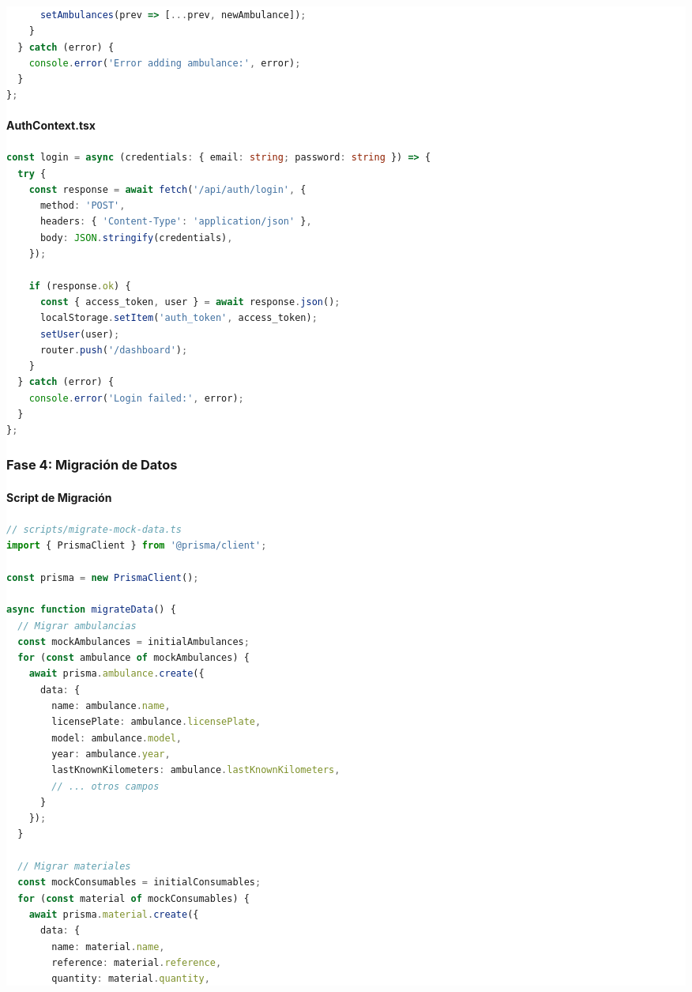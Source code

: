 ```typescript
      setAmbulances(prev => [...prev, newAmbulance]);
    }
  } catch (error) {
    console.error('Error adding ambulance:', error);
  }
};
```

#### AuthContext.tsx
```typescript
const login = async (credentials: { email: string; password: string }) => {
  try {
    const response = await fetch('/api/auth/login', {
      method: 'POST',
      headers: { 'Content-Type': 'application/json' },
      body: JSON.stringify(credentials),
    });
    
    if (response.ok) {
      const { access_token, user } = await response.json();
      localStorage.setItem('auth_token', access_token);
      setUser(user);
      router.push('/dashboard');
    }
  } catch (error) {
    console.error('Login failed:', error);
  }
};
```

### Fase 4: Migración de Datos

#### Script de Migración
```typescript
// scripts/migrate-mock-data.ts
import { PrismaClient } from '@prisma/client';

const prisma = new PrismaClient();

async function migrateData() {
  // Migrar ambulancias
  const mockAmbulances = initialAmbulances;
  for (const ambulance of mockAmbulances) {
    await prisma.ambulance.create({
      data: {
        name: ambulance.name,
        licensePlate: ambulance.licensePlate,
        model: ambulance.model,
        year: ambulance.year,
        lastKnownKilometers: ambulance.lastKnownKilometers,
        // ... otros campos
      }
    });
  }
  
  // Migrar materiales
  const mockConsumables = initialConsumables;
  for (const material of mockConsumables) {
    await prisma.material.create({
      data: {
        name: material.name,
        reference: material.reference,
        quantity: material.quantity,
```